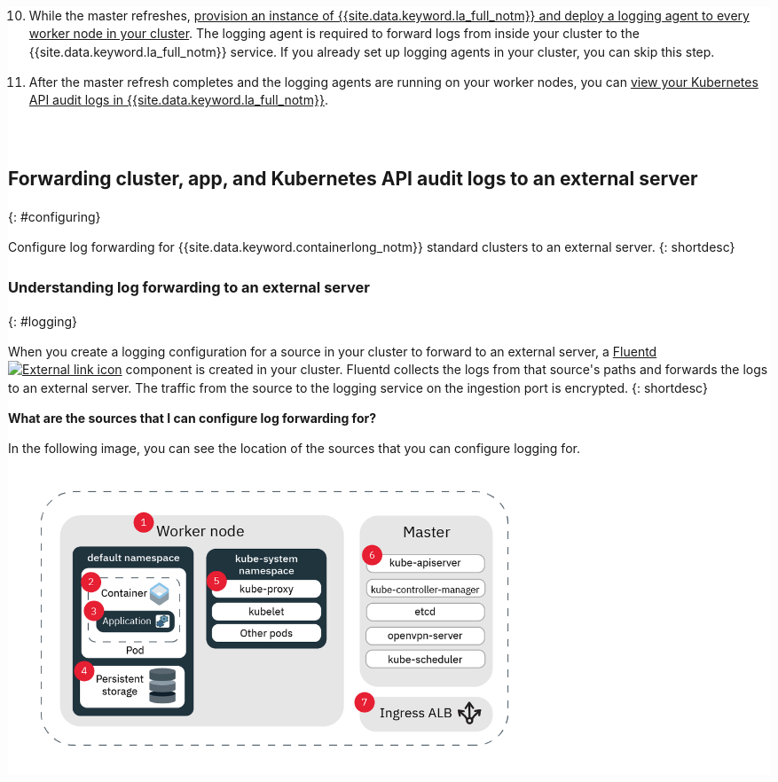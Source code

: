 10. While the master refreshes, [provision an instance of {{site.data.keyword.la_full_notm}} and deploy a logging agent to every worker node in your cluster](/docs/services/Log-Analysis-with-LogDNA/tutorials?topic=LogDNA-kube#kube). The logging agent is required to forward logs from inside your cluster to the {{site.data.keyword.la_full_notm}} service. If you already set up logging agents in your cluster, you can skip this step.

11. After the master refresh completes and the logging agents are running on your worker nodes, you can [view your Kubernetes API audit logs in {{site.data.keyword.la_full_notm}}](/docs/services/Log-Analysis-with-LogDNA?topic=LogDNA-kube#kube_step4).

<br />


## Forwarding cluster, app, and Kubernetes API audit logs to an external server
{: #configuring}

Configure log forwarding for {{site.data.keyword.containerlong_notm}} standard clusters to an external server.
{: shortdesc}

### Understanding log forwarding to an external server
{: #logging}

When you create a logging configuration for a source in your cluster to forward to an external server, a [Fluentd ![External link icon](../icons/launch-glyph.svg "External link icon")](https://www.fluentd.org/) component is created in your cluster. Fluentd collects the logs from that source's paths and forwards the logs to an external server. The traffic from the source to the logging service on the ingestion port is encrypted.
{: shortdesc}

**What are the sources that I can configure log forwarding for?**

In the following image, you can see the location of the sources that you can configure logging for.

<img src="images/log_sources.png" width="600" alt="Log sources in your cluster" style="width:600px; border-style: none"/>
